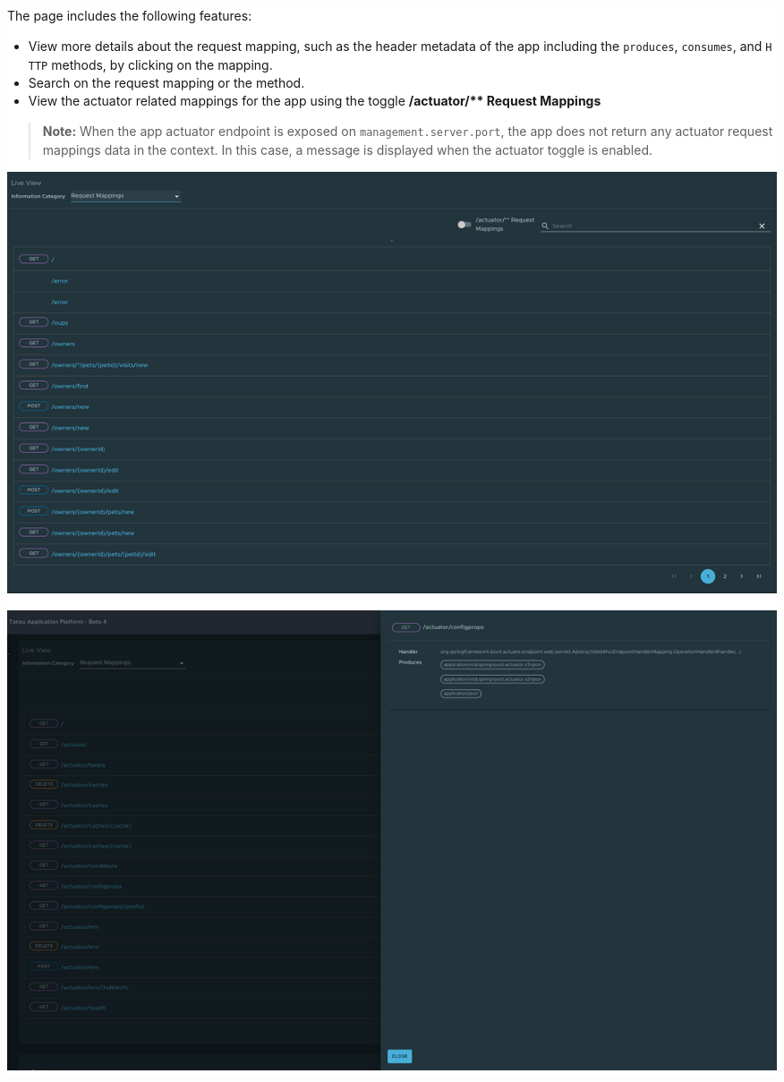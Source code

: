 The page includes the following features:

- View more details about the request mapping, such as the header metadata
of the app including the `produces`, `consumes`, and `HTTP` methods, by clicking on the mapping.
- Search on the request mapping or the method.
- View the actuator related mappings for the app using the toggle **/actuator/\*\* Request Mappings**

> **Note:** When the app actuator endpoint is exposed on `management.server.port`,
> the app does not return any actuator request mappings data in the context.
> In this case, a message is displayed when the actuator toggle is enabled.

![Screenshot of the Request Mappings page in the Application Live View UI.](./images/request-mappings-1.png)

![Screenshot of the Request Mappings page in the UI with an overlay pane providing more details about a specific request.](./images/request-mappings-2.png)

